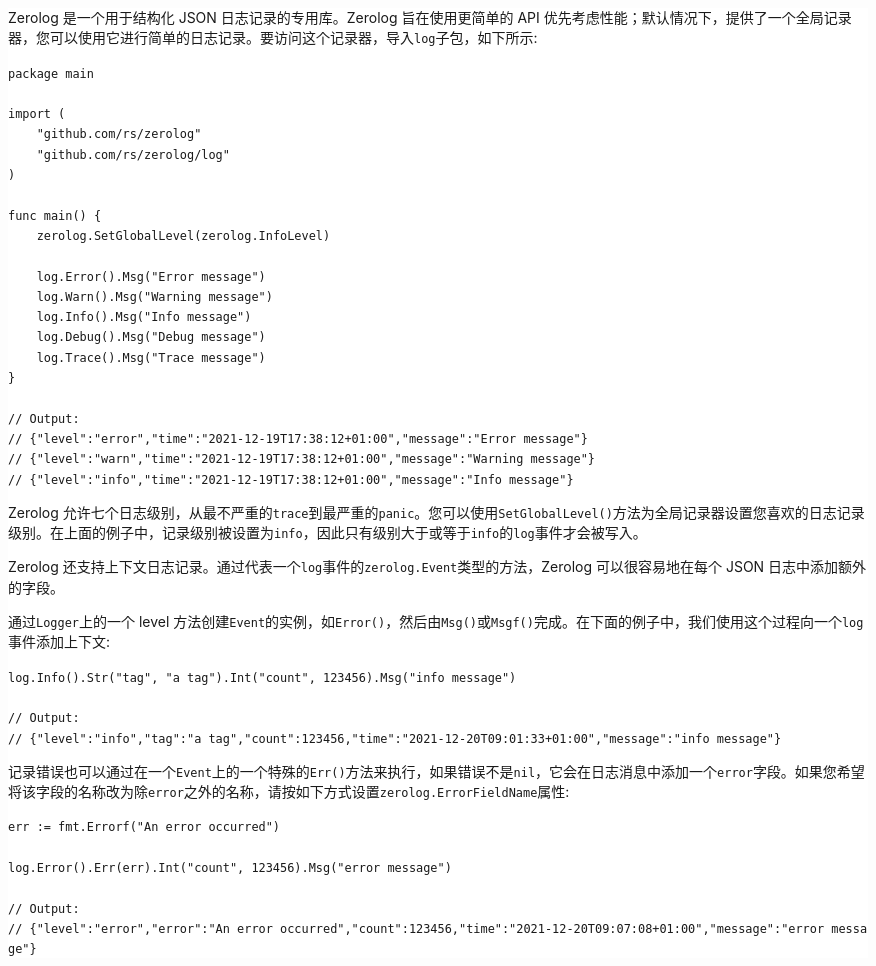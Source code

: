 Zerolog 是一个用于结构化 JSON 日志记录的专用库。Zerolog 旨在使用更简单的 API 优先考虑性能；默认情况下，提供了一个全局记录器，您可以使用它进行简单的日志记录。要访问这个记录器，导入`log`子包，如下所示:

```
package main

import (
    "github.com/rs/zerolog"
    "github.com/rs/zerolog/log"
)

func main() {
    zerolog.SetGlobalLevel(zerolog.InfoLevel)

    log.Error().Msg("Error message")
    log.Warn().Msg("Warning message")
    log.Info().Msg("Info message")
    log.Debug().Msg("Debug message")
    log.Trace().Msg("Trace message")
}

// Output:
// {"level":"error","time":"2021-12-19T17:38:12+01:00","message":"Error message"}
// {"level":"warn","time":"2021-12-19T17:38:12+01:00","message":"Warning message"}
// {"level":"info","time":"2021-12-19T17:38:12+01:00","message":"Info message"}

```

Zerolog 允许七个日志级别，从最不严重的`trace`到最严重的`panic`。您可以使用`SetGlobalLevel()`方法为全局记录器设置您喜欢的日志记录级别。在上面的例子中，记录级别被设置为`info`，因此只有级别大于或等于`info`的`log`事件才会被写入。

Zerolog 还支持上下文日志记录。通过代表一个`log`事件的`zerolog.Event`类型的方法，Zerolog 可以很容易地在每个 JSON 日志中添加额外的字段。

通过`Logger`上的一个 level 方法创建`Event`的实例，如`Error()`，然后由`Msg()`或`Msgf()`完成。在下面的例子中，我们使用这个过程向一个`log`事件添加上下文:

```
log.Info().Str("tag", "a tag").Int("count", 123456).Msg("info message")

// Output:
// {"level":"info","tag":"a tag","count":123456,"time":"2021-12-20T09:01:33+01:00","message":"info message"}

```

记录错误也可以通过在一个`Event`上的一个特殊的`Err()`方法来执行，如果错误不是`nil`，它会在日志消息中添加一个`error`字段。如果您希望将该字段的名称改为除`error`之外的名称，请按如下方式设置`zerolog.ErrorFieldName`属性:

```
err := fmt.Errorf("An error occurred")

log.Error().Err(err).Int("count", 123456).Msg("error message")

// Output:
// {"level":"error","error":"An error occurred","count":123456,"time":"2021-12-20T09:07:08+01:00","message":"error message"}

```
